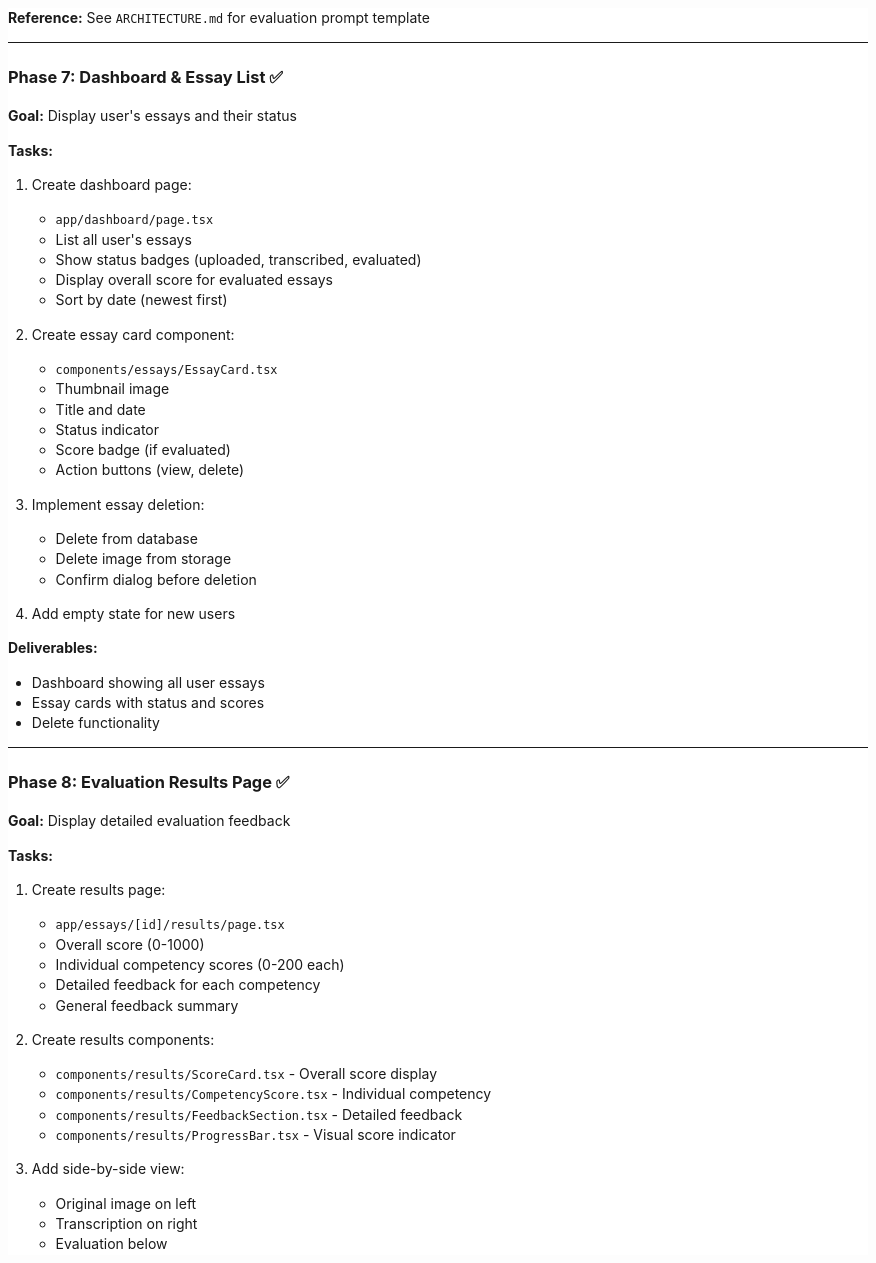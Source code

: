 **Reference:** See `ARCHITECTURE.md` for evaluation prompt template

---

### Phase 7: Dashboard & Essay List ✅
**Goal:** Display user's essays and their status

**Tasks:**
1. Create dashboard page:
   - `app/dashboard/page.tsx`
   - List all user's essays
   - Show status badges (uploaded, transcribed, evaluated)
   - Display overall score for evaluated essays
   - Sort by date (newest first)

2. Create essay card component:
   - `components/essays/EssayCard.tsx`
   - Thumbnail image
   - Title and date
   - Status indicator
   - Score badge (if evaluated)
   - Action buttons (view, delete)

3. Implement essay deletion:
   - Delete from database
   - Delete image from storage
   - Confirm dialog before deletion

4. Add empty state for new users

**Deliverables:**
- Dashboard showing all user essays
- Essay cards with status and scores
- Delete functionality

---

### Phase 8: Evaluation Results Page ✅
**Goal:** Display detailed evaluation feedback

**Tasks:**
1. Create results page:
   - `app/essays/[id]/results/page.tsx`
   - Overall score (0-1000)
   - Individual competency scores (0-200 each)
   - Detailed feedback for each competency
   - General feedback summary

2. Create results components:
   - `components/results/ScoreCard.tsx` - Overall score display
   - `components/results/CompetencyScore.tsx` - Individual competency
   - `components/results/FeedbackSection.tsx` - Detailed feedback
   - `components/results/ProgressBar.tsx` - Visual score indicator

3. Add side-by-side view:
   - Original image on left
   - Transcription on right
   - Evaluation below
